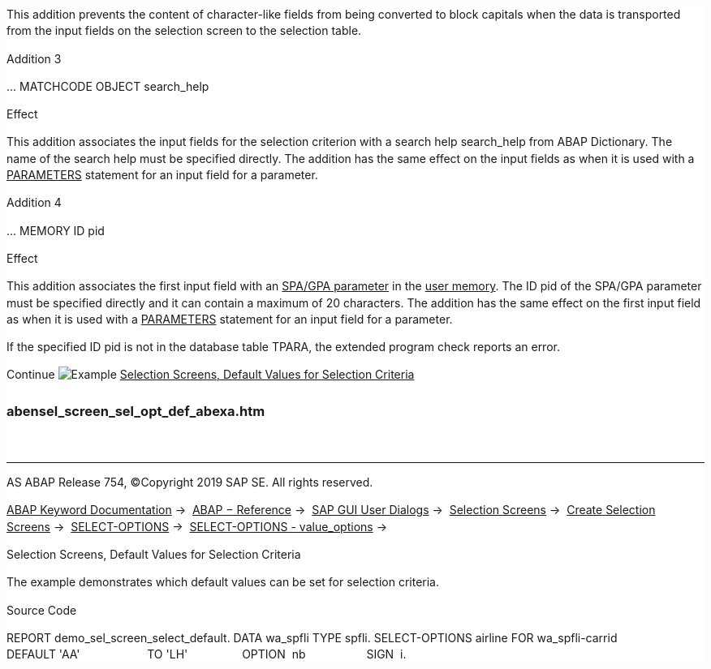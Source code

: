 This addition prevents the content of character-like fields from being converted to block capitals when the data is transported from the input fields on the selection screen to the selection table.

Addition 3

... MATCHCODE OBJECT search\_help

Effect

This addition associates the input fields for the selection criterion with a search help search\_help from ABAP Dictionary. The name of the search help must be specified directly. The addition has the same effect on the input fields as when it is used with a [PARAMETERS](javascript:call_link\('abapparameters_value.htm'\)) statement for an input field for a parameter.

Addition 4

... MEMORY ID pid

Effect

This addition associates the first input field with an [SPA/GPA parameter](javascript:call_link\('abenspa_gpa_parameter_1_glosry.htm'\) "Glossary Entry") in the [user memory](javascript:call_link\('abenuser_memory_glosry.htm'\) "Glossary Entry"). The ID pid of the SPA/GPA parameter must be specified directly and it can contain a maximum of 20 characters. The addition has the same effect on the first input field as when it is used with a [PARAMETERS](javascript:call_link\('abapparameters_value.htm'\)) statement for an input field for a parameter.

If the specified ID pid is not in the database table TPARA, the extended program check reports an error.

Continue
![Example](exa.gif "Example") [Selection Screens, Default Values for Selection Criteria](javascript:call_link\('abensel_screen_sel_opt_def_abexa.htm'\))


### abensel_screen_sel_opt_def_abexa.htm

  

* * *

AS ABAP Release 754, ©Copyright 2019 SAP SE. All rights reserved.

[ABAP Keyword Documentation](javascript:call_link\('abenabap.htm'\)) →  [ABAP − Reference](javascript:call_link\('abenabap_reference.htm'\)) →  [SAP GUI User Dialogs](javascript:call_link\('abenabap_screens.htm'\)) →  [Selection Screens](javascript:call_link\('abenselection_screen.htm'\)) →  [Create Selection Screens](javascript:call_link\('abenselection_screen_create.htm'\)) →  [SELECT-OPTIONS](javascript:call_link\('abapselect-options.htm'\)) →  [SELECT-OPTIONS - value\_options](javascript:call_link\('abapselect-options_value.htm'\)) → 

Selection Screens, Default Values for Selection Criteria

The example demonstrates which default values can be set for selection criteria.

Source Code

REPORT demo\_sel\_screen\_select\_default.
DATA wa\_spfli TYPE spfli.
SELECT-OPTIONS airline FOR wa\_spfli-carrid
               DEFAULT 'AA'
                    TO 'LH'
                OPTION  nb
                  SIGN  i.
